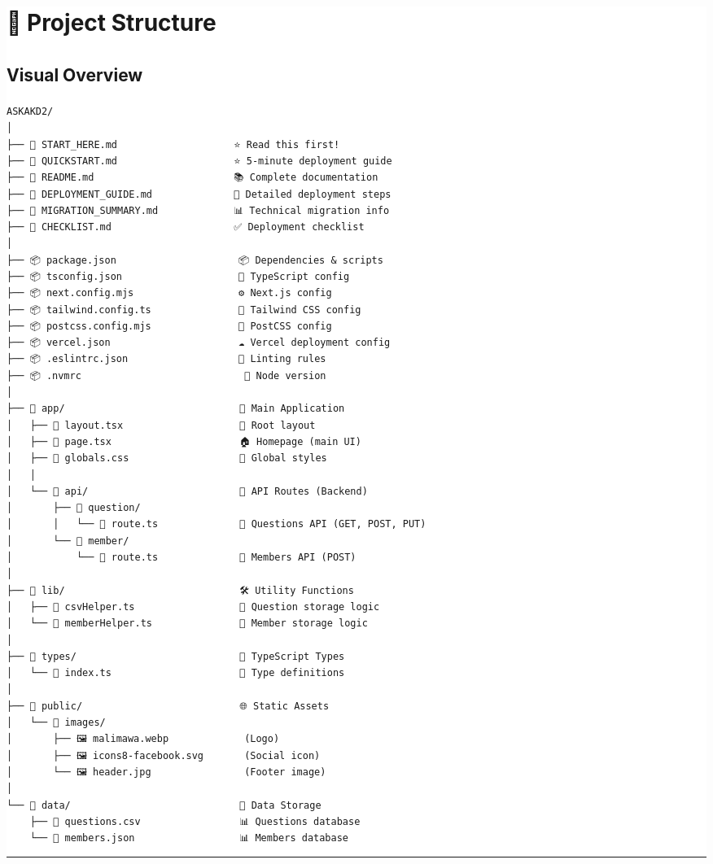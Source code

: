 # 📁 Project Structure

## Visual Overview

```
ASKAKD2/
│
├── 📄 START_HERE.md                    ⭐ Read this first!
├── 📄 QUICKSTART.md                    ⭐ 5-minute deployment guide
├── 📄 README.md                        📚 Complete documentation
├── 📄 DEPLOYMENT_GUIDE.md              🚀 Detailed deployment steps
├── 📄 MIGRATION_SUMMARY.md             📊 Technical migration info
├── 📄 CHECKLIST.md                     ✅ Deployment checklist
│
├── 📦 package.json                     📦 Dependencies & scripts
├── 📦 tsconfig.json                    🔧 TypeScript config
├── 📦 next.config.mjs                  ⚙️ Next.js config
├── 📦 tailwind.config.ts               🎨 Tailwind CSS config
├── 📦 postcss.config.mjs               🔧 PostCSS config
├── 📦 vercel.json                      ☁️ Vercel deployment config
├── 📦 .eslintrc.json                   📝 Linting rules
├── 📦 .nvmrc                            🔢 Node version
│
├── 📁 app/                              🎯 Main Application
│   ├── 📄 layout.tsx                    📐 Root layout
│   ├── 📄 page.tsx                      🏠 Homepage (main UI)
│   ├── 📄 globals.css                   🎨 Global styles
│   │
│   └── 📁 api/                          🔌 API Routes (Backend)
│       ├── 📁 question/
│       │   └── 📄 route.ts              📝 Questions API (GET, POST, PUT)
│       └── 📁 member/
│           └── 📄 route.ts              👥 Members API (POST)
│
├── 📁 lib/                              🛠️ Utility Functions
│   ├── 📄 csvHelper.ts                  💾 Question storage logic
│   └── 📄 memberHelper.ts               💾 Member storage logic
│
├── 📁 types/                            📘 TypeScript Types
│   └── 📄 index.ts                      📝 Type definitions
│
├── 📁 public/                           🌐 Static Assets
│   └── 📁 images/
│       ├── 🖼️ malimawa.webp             (Logo)
│       ├── 🖼️ icons8-facebook.svg       (Social icon)
│       └── 🖼️ header.jpg                (Footer image)
│
└── 📁 data/                             💾 Data Storage
    ├── 📄 questions.csv                 📊 Questions database
    └── 📄 members.json                  📊 Members database
```

---